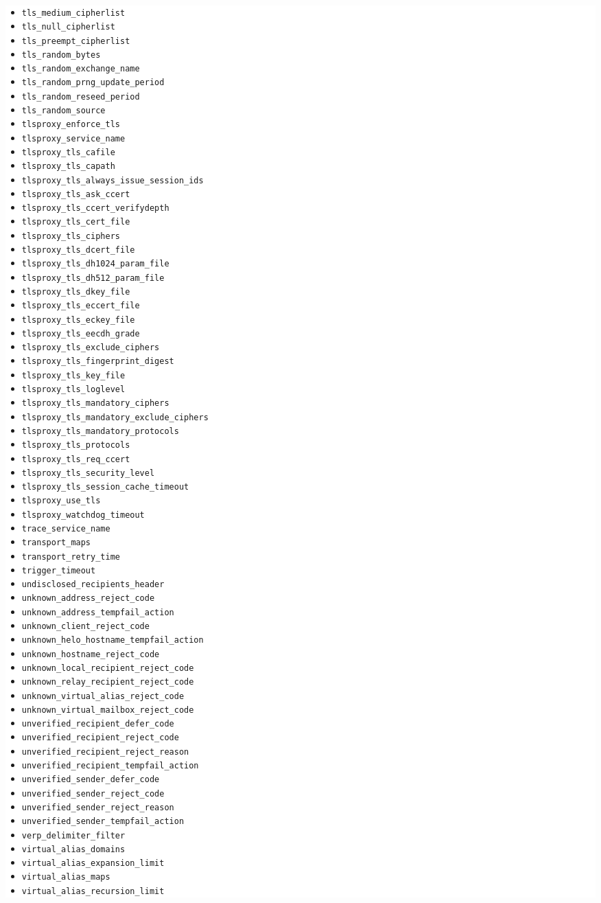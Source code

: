 * `tls_medium_cipherlist`
* `tls_null_cipherlist`
* `tls_preempt_cipherlist`
* `tls_random_bytes`
* `tls_random_exchange_name`
* `tls_random_prng_update_period`
* `tls_random_reseed_period`
* `tls_random_source`
* `tlsproxy_enforce_tls`
* `tlsproxy_service_name`
* `tlsproxy_tls_cafile`
* `tlsproxy_tls_capath`
* `tlsproxy_tls_always_issue_session_ids`
* `tlsproxy_tls_ask_ccert`
* `tlsproxy_tls_ccert_verifydepth`
* `tlsproxy_tls_cert_file`
* `tlsproxy_tls_ciphers`
* `tlsproxy_tls_dcert_file`
* `tlsproxy_tls_dh1024_param_file`
* `tlsproxy_tls_dh512_param_file`
* `tlsproxy_tls_dkey_file`
* `tlsproxy_tls_eccert_file`
* `tlsproxy_tls_eckey_file`
* `tlsproxy_tls_eecdh_grade`
* `tlsproxy_tls_exclude_ciphers`
* `tlsproxy_tls_fingerprint_digest`
* `tlsproxy_tls_key_file`
* `tlsproxy_tls_loglevel`
* `tlsproxy_tls_mandatory_ciphers`
* `tlsproxy_tls_mandatory_exclude_ciphers`
* `tlsproxy_tls_mandatory_protocols`
* `tlsproxy_tls_protocols`
* `tlsproxy_tls_req_ccert`
* `tlsproxy_tls_security_level`
* `tlsproxy_tls_session_cache_timeout`
* `tlsproxy_use_tls`
* `tlsproxy_watchdog_timeout`
* `trace_service_name`
* `transport_maps`
* `transport_retry_time`
* `trigger_timeout`
* `undisclosed_recipients_header`
* `unknown_address_reject_code`
* `unknown_address_tempfail_action`
* `unknown_client_reject_code`
* `unknown_helo_hostname_tempfail_action`
* `unknown_hostname_reject_code`
* `unknown_local_recipient_reject_code`
* `unknown_relay_recipient_reject_code`
* `unknown_virtual_alias_reject_code`
* `unknown_virtual_mailbox_reject_code`
* `unverified_recipient_defer_code`
* `unverified_recipient_reject_code`
* `unverified_recipient_reject_reason`
* `unverified_recipient_tempfail_action`
* `unverified_sender_defer_code`
* `unverified_sender_reject_code`
* `unverified_sender_reject_reason`
* `unverified_sender_tempfail_action`
* `verp_delimiter_filter`
* `virtual_alias_domains`
* `virtual_alias_expansion_limit`
* `virtual_alias_maps`
* `virtual_alias_recursion_limit`